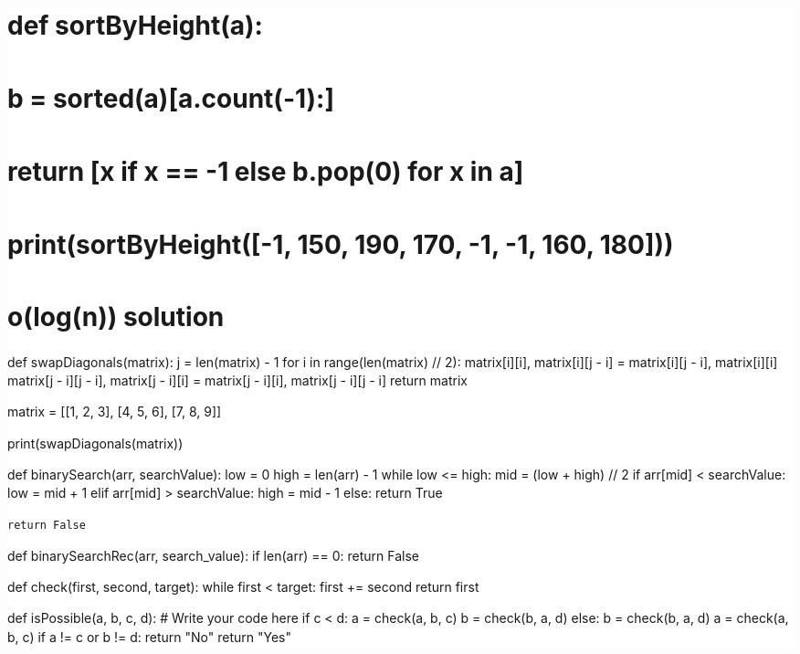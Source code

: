 
# def sortByHeight(a):
#     b = sorted(a)[a.count(-1):]
#     return [x if x == -1 else b.pop(0) for x in a]
#
# print(sortByHeight([-1, 150, 190, 170, -1, -1, 160, 180]))

# o(log(n)) solution
def swapDiagonals(matrix):
    j = len(matrix) - 1
    for i in range(len(matrix) // 2):
        matrix[i][i], matrix[i][j - i] = matrix[i][j - i], matrix[i][i]
        matrix[j - i][j - i], matrix[j - i][i] = matrix[j - i][i], matrix[j - i][j - i]
    return matrix


matrix = [[1, 2, 3], [4, 5, 6], [7, 8, 9]]

print(swapDiagonals(matrix))

def binarySearch(arr, searchValue):
    low = 0
    high = len(arr) - 1
    while low <= high:
        mid = (low + high) // 2
        if arr[mid] < searchValue:
            low = mid + 1
        elif arr[mid] > searchValue:
            high = mid - 1
        else:
            return True

    return False


def binarySearchRec(arr, search_value):
    if len(arr) == 0:
        return False

def check(first, second, target):
    while first < target:
        first += second
    return first


def isPossible(a, b, c, d):
    # Write your code here
    if c < d:
        a = check(a, b, c)
        b = check(b, a, d)
    else:
        b = check(b, a, d)
        a = check(a, b, c)
    if a != c or b != d:
        return "No"
    return "Yes"
